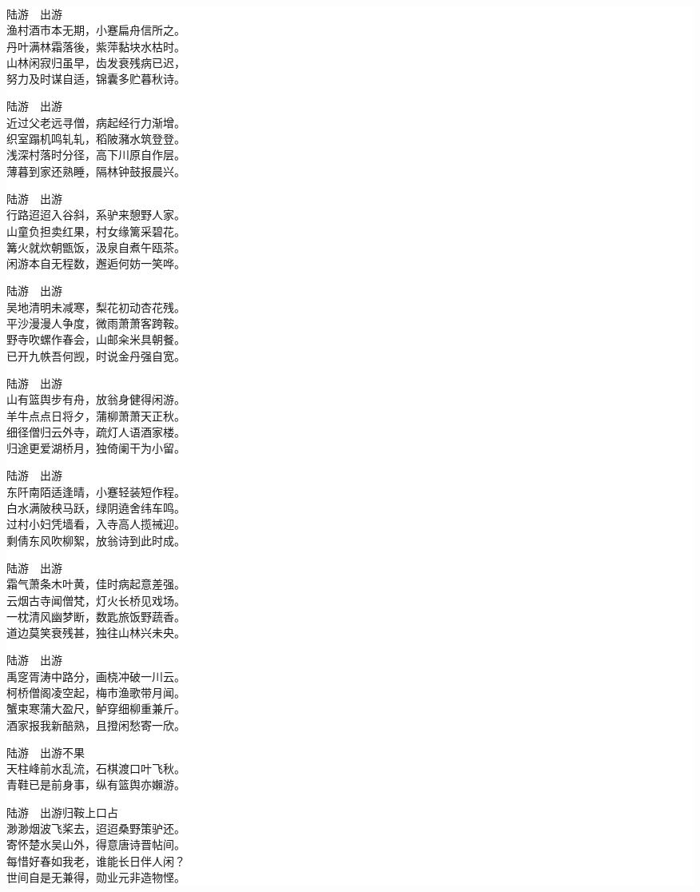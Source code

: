 陆游　出游  
渔村酒市本无期，小蹇扁舟信所之。  
丹叶满林霜落後，紫萍黏块水枯时。  
山林闲寂归虽早，齿发衰残病已迟，  
努力及时谋自适，锦囊多贮暮秋诗。  

陆游　出游  
近过父老远寻僧，病起经行力渐增。  
织室蹋机鸣轧轧，稻陂瀦水筑登登。  
浅深村落时分径，高下川原自作层。  
薄暮到家还熟睡，隔林钟鼓报晨兴。  

陆游　出游  
行路迢迢入谷斜，系驴来憩野人家。  
山童负担卖红果，村女缘篱采碧花。  
篝火就炊朝甑饭，汲泉自煮午瓯茶。  
闲游本自无程数，邂逅何妨一笑哗。  

陆游　出游  
吴地清明未减寒，梨花初动杏花残。  
平沙漫漫人争度，微雨萧萧客跨鞍。  
野寺吹螺作春会，山邮籴米具朝餐。  
已开九帙吾何觊，时说金丹强自宽。  

陆游　出游  
山有篮舆步有舟，放翁身健得闲游。  
羊牛点点日将夕，蒲柳萧萧天正秋。  
细径僧归云外寺，疏灯人语酒家楼。  
归途更爱湖桥月，独倚阑干为小留。  

陆游　出游  
东阡南陌适逢晴，小蹇轻装短作程。  
白水满陂秧马跃，绿阴遶舍纬车鸣。  
过村小妇凭墙看，入寺高人揽祴迎。  
剩倩东风吹柳絮，放翁诗到此时成。  

陆游　出游  
霜气萧条木叶黄，佳时病起意差强。  
云烟古寺闻僧梵，灯火长桥见戏场。  
一枕清风幽梦断，数匙旅饭野蔬香。  
道边莫笑衰残甚，独往山林兴未央。  

陆游　出游  
禹窆胥涛中路分，画桡冲破一川云。  
柯桥僧阁凌空起，梅市渔歌带月闻。  
蟹束寒蒲大盈尺，鲈穿细柳重兼斤。  
酒家报我新醅熟，且撜闲愁寄一欣。  

陆游　出游不果  
天柱峰前水乱流，石棋渡口叶飞秋。  
青鞋已是前身事，纵有篮舆亦嬾游。  

陆游　出游归鞍上口占  
渺渺烟波飞桨去，迢迢桑野策驴还。  
寄怀楚水吴山外，得意唐诗晋帖间。  
每惜好春如我老，谁能长日伴人闲？  
世间自是无兼得，勋业元非造物悭。  

